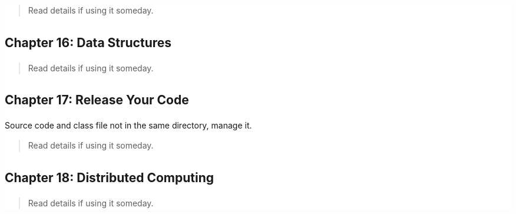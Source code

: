 > Read details if using it someday.

## Chapter 16: Data Structures

> Read details if using it someday.

## Chapter 17: Release Your Code

Source code and class file not in the same directory, manage it.

> Read details if using it someday.

## Chapter 18: Distributed Computing

> Read details if using it someday.